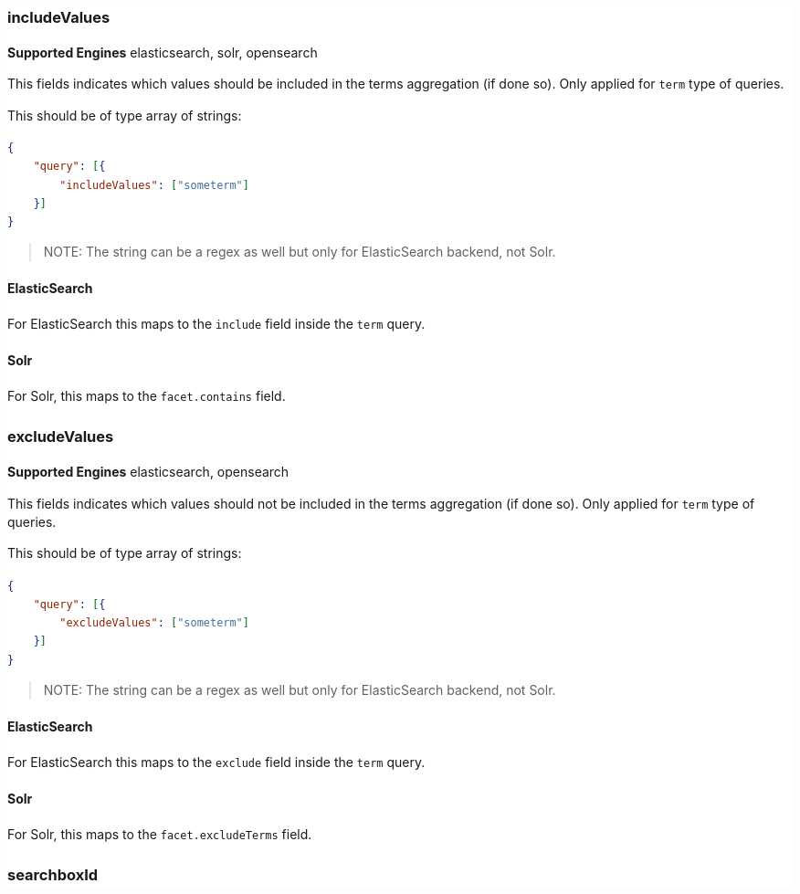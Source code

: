 ### includeValues

**Supported Engines**
elasticsearch, solr, opensearch


This fields indicates which values should be included in the terms aggregation (if done so). Only applied for `term` type of queries.

This should be of type array of strings:

```json
{
    "query": [{
        "includeValues": ["someterm"]
    }]
}
```

> NOTE: The string can be a regex as well but only for ElasticSearch backend, not Solr.

#### ElasticSearch

For ElasticSearch this maps to the `include` field inside the `term` query.

#### Solr

For Solr, this maps to the `facet.contains` field.

### excludeValues

**Supported Engines**
elasticsearch, opensearch

This fields indicates which values should not be included in the terms aggregation (if done so). Only applied for `term` type of queries.

This should be of type array of strings:

```json
{
    "query": [{
        "excludeValues": ["someterm"]
    }]
}
```

> NOTE: The string can be a regex as well but only for ElasticSearch backend, not Solr.

#### ElasticSearch

For ElasticSearch this maps to the `exclude` field inside the `term` query.

#### Solr

For Solr, this maps to the `facet.excludeTerms` field.

### searchboxId
